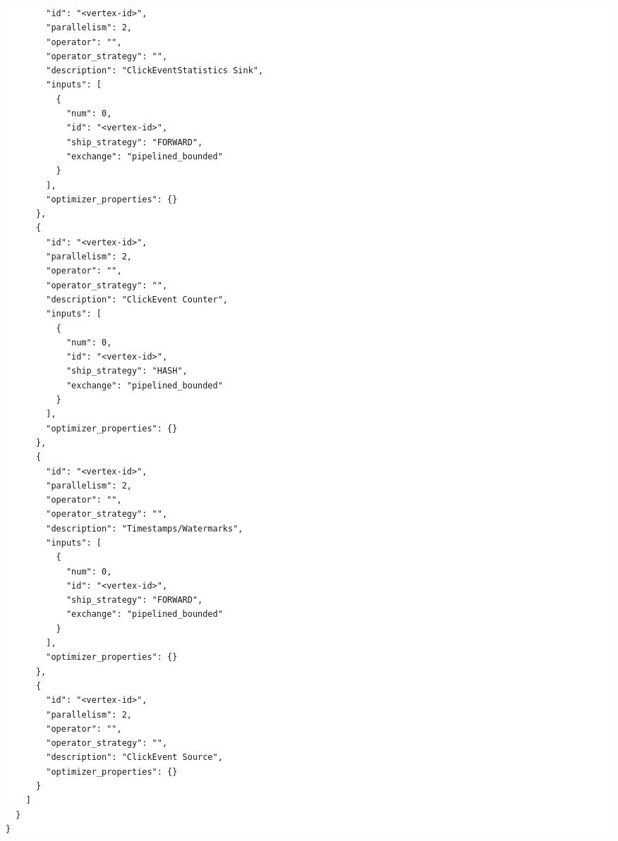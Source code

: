 ```
        "id": "<vertex-id>",
        "parallelism": 2,
        "operator": "",
        "operator_strategy": "",
        "description": "ClickEventStatistics Sink",
        "inputs": [
          {
            "num": 0,
            "id": "<vertex-id>",
            "ship_strategy": "FORWARD",
            "exchange": "pipelined_bounded"
          }
        ],
        "optimizer_properties": {}
      },
      {
        "id": "<vertex-id>",
        "parallelism": 2,
        "operator": "",
        "operator_strategy": "",
        "description": "ClickEvent Counter",
        "inputs": [
          {
            "num": 0,
            "id": "<vertex-id>",
            "ship_strategy": "HASH",
            "exchange": "pipelined_bounded"
          }
        ],
        "optimizer_properties": {}
      },
      {
        "id": "<vertex-id>",
        "parallelism": 2,
        "operator": "",
        "operator_strategy": "",
        "description": "Timestamps/Watermarks",
        "inputs": [
          {
            "num": 0,
            "id": "<vertex-id>",
            "ship_strategy": "FORWARD",
            "exchange": "pipelined_bounded"
          }
        ],
        "optimizer_properties": {}
      },
      {
        "id": "<vertex-id>",
        "parallelism": 2,
        "operator": "",
        "operator_strategy": "",
        "description": "ClickEvent Source",
        "optimizer_properties": {}
      }
    ]
  }
}
```
